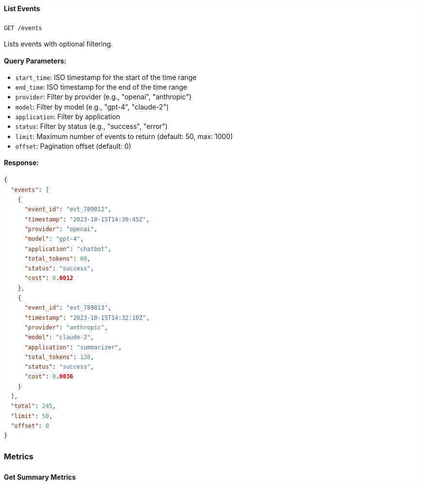 #### List Events

```
GET /events
```

Lists events with optional filtering.

**Query Parameters:**

- `start_time`: ISO timestamp for the start of the time range
- `end_time`: ISO timestamp for the end of the time range
- `provider`: Filter by provider (e.g., "openai", "anthropic")
- `model`: Filter by model (e.g., "gpt-4", "claude-2")
- `application`: Filter by application
- `status`: Filter by status (e.g., "success", "error")
- `limit`: Maximum number of events to return (default: 50, max: 1000)
- `offset`: Pagination offset (default: 0)

**Response:**

```json
{
  "events": [
    {
      "event_id": "evt_789012",
      "timestamp": "2023-10-15T14:30:45Z",
      "provider": "openai",
      "model": "gpt-4",
      "application": "chatbot",
      "total_tokens": 60,
      "status": "success",
      "cost": 0.0012
    },
    {
      "event_id": "evt_789013",
      "timestamp": "2023-10-15T14:32:10Z",
      "provider": "anthropic",
      "model": "claude-2",
      "application": "summarizer",
      "total_tokens": 120,
      "status": "success",
      "cost": 0.0036
    }
  ],
  "total": 245,
  "limit": 50,
  "offset": 0
}
```

### Metrics

#### Get Summary Metrics
